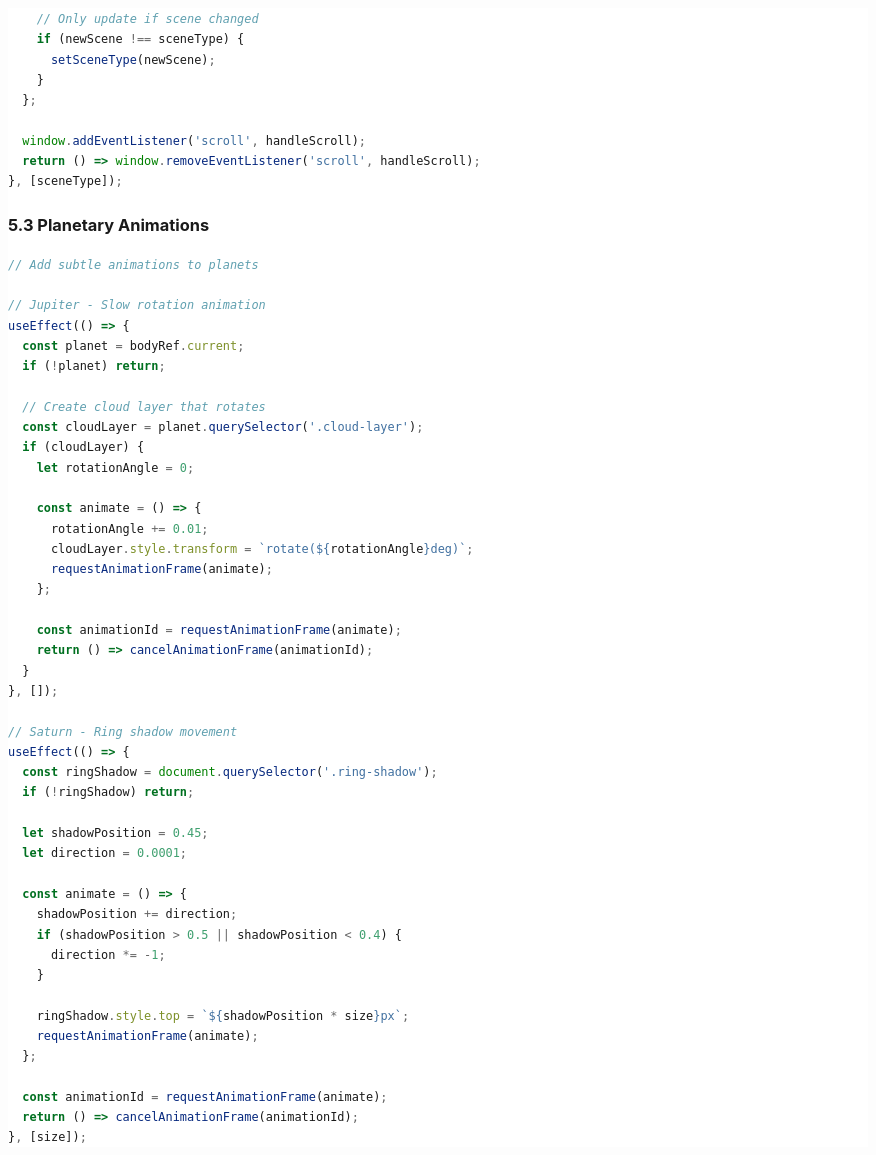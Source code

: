 ```jsx
    // Only update if scene changed
    if (newScene !== sceneType) {
      setSceneType(newScene);
    }
  };
  
  window.addEventListener('scroll', handleScroll);
  return () => window.removeEventListener('scroll', handleScroll);
}, [sceneType]);
```

### 5.3 Planetary Animations
```jsx
// Add subtle animations to planets

// Jupiter - Slow rotation animation
useEffect(() => {
  const planet = bodyRef.current;
  if (!planet) return;
  
  // Create cloud layer that rotates
  const cloudLayer = planet.querySelector('.cloud-layer');
  if (cloudLayer) {
    let rotationAngle = 0;
    
    const animate = () => {
      rotationAngle += 0.01;
      cloudLayer.style.transform = `rotate(${rotationAngle}deg)`;
      requestAnimationFrame(animate);
    };
    
    const animationId = requestAnimationFrame(animate);
    return () => cancelAnimationFrame(animationId);
  }
}, []);

// Saturn - Ring shadow movement
useEffect(() => {
  const ringShadow = document.querySelector('.ring-shadow');
  if (!ringShadow) return;
  
  let shadowPosition = 0.45;
  let direction = 0.0001;
  
  const animate = () => {
    shadowPosition += direction;
    if (shadowPosition > 0.5 || shadowPosition < 0.4) {
      direction *= -1;
    }
    
    ringShadow.style.top = `${shadowPosition * size}px`;
    requestAnimationFrame(animate);
  };
  
  const animationId = requestAnimationFrame(animate);
  return () => cancelAnimationFrame(animationId);
}, [size]);
```
